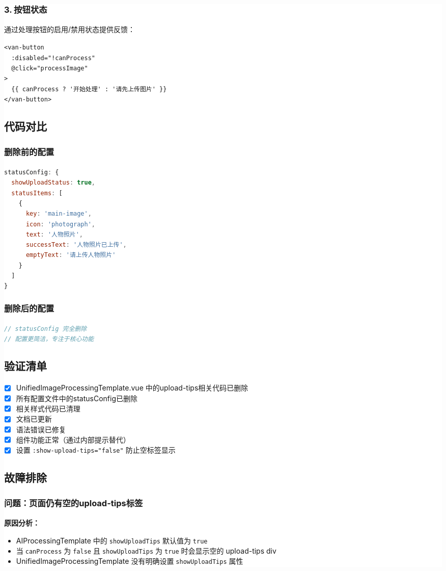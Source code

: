 ### 3. 按钮状态
通过处理按钮的启用/禁用状态提供反馈：
```vue
<van-button
  :disabled="!canProcess"
  @click="processImage"
>
  {{ canProcess ? '开始处理' : '请先上传图片' }}
</van-button>
```

## 代码对比

### 删除前的配置
```javascript
statusConfig: {
  showUploadStatus: true,
  statusItems: [
    {
      key: 'main-image',
      icon: 'photograph',
      text: '人物照片',
      successText: '人物照片已上传',
      emptyText: '请上传人物照片'
    }
  ]
}
```

### 删除后的配置
```javascript
// statusConfig 完全删除
// 配置更简洁，专注于核心功能
```

## 验证清单

- [x] UnifiedImageProcessingTemplate.vue 中的upload-tips相关代码已删除
- [x] 所有配置文件中的statusConfig已删除
- [x] 相关样式代码已清理
- [x] 文档已更新
- [x] 语法错误已修复
- [x] 组件功能正常（通过内部提示替代）
- [x] 设置 `:show-upload-tips="false"` 防止空标签显示

## 故障排除

### 问题：页面仍有空的upload-tips标签

**原因分析：**
- AIProcessingTemplate 中的 `showUploadTips` 默认值为 `true`
- 当 `canProcess` 为 `false` 且 `showUploadTips` 为 `true` 时会显示空的 upload-tips div
- UnifiedImageProcessingTemplate 没有明确设置 `showUploadTips` 属性
